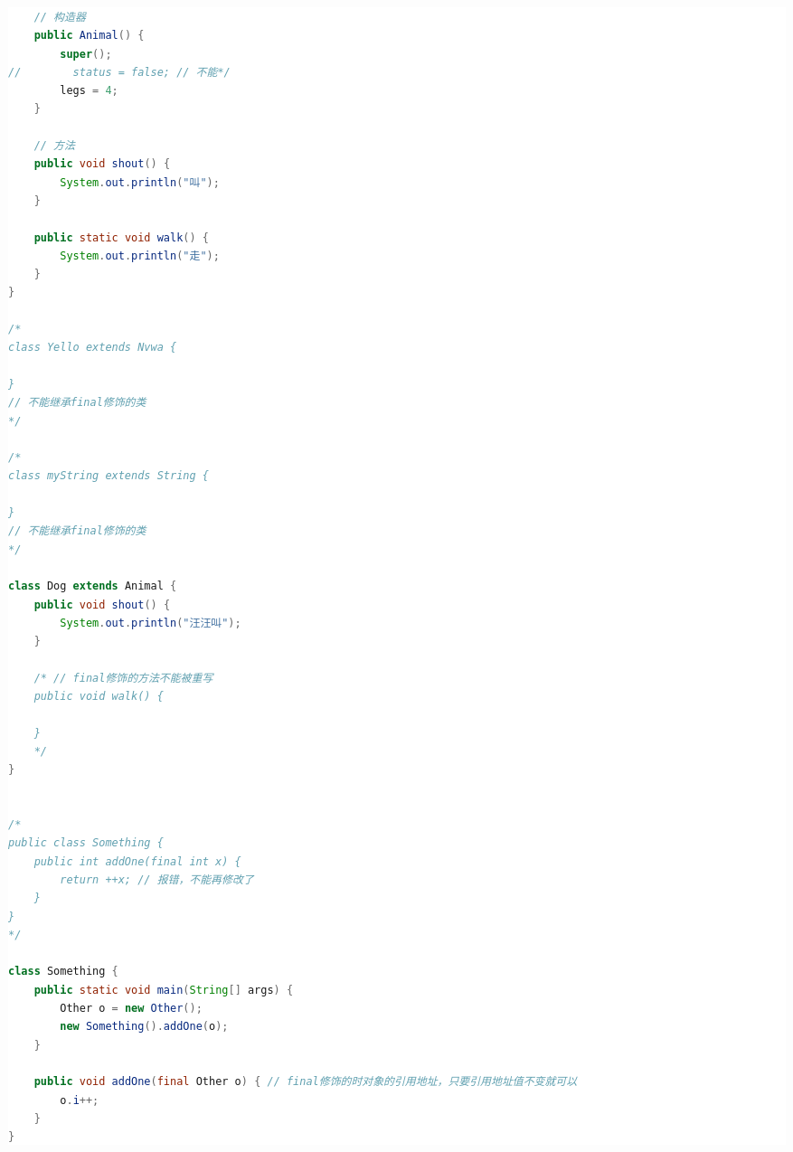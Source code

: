```java
    // 构造器
    public Animal() {
        super();
//        status = false; // 不能*/
        legs = 4;
    }

    // 方法
    public void shout() {
        System.out.println("叫");
    }

    public static void walk() {
        System.out.println("走");
    }
}

/*
class Yello extends Nvwa {

}
// 不能继承final修饰的类
*/

/*
class myString extends String {

}
// 不能继承final修饰的类
*/

class Dog extends Animal {
    public void shout() {
        System.out.println("汪汪叫");
    }

    /* // final修饰的方法不能被重写
    public void walk() {

    }
    */
}


/*
public class Something {
    public int addOne(final int x) {
        return ++x; // 报错，不能再修改了
    }
}
*/

class Something {
    public static void main(String[] args) {
        Other o = new Other();
        new Something().addOne(o);
    }

    public void addOne(final Other o) { // final修饰的时对象的引用地址，只要引用地址值不变就可以
        o.i++;
    }
}

```